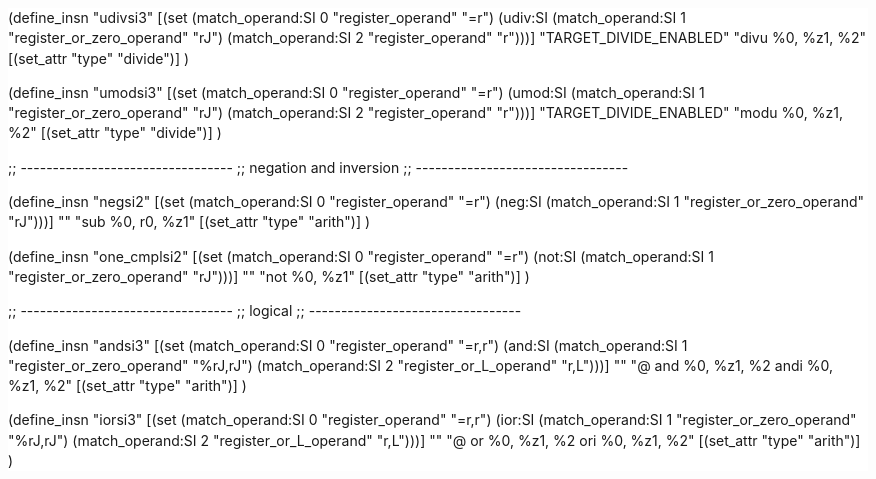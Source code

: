 (define_insn "udivsi3"
  [(set (match_operand:SI 0 "register_operand" "=r")
        (udiv:SI (match_operand:SI 1 "register_or_zero_operand" "rJ")
                 (match_operand:SI 2 "register_operand" "r")))]
  "TARGET_DIVIDE_ENABLED"
  "divu     %0, %z1, %2"
  [(set_attr "type" "divide")]
)

(define_insn "umodsi3"
  [(set (match_operand:SI 0 "register_operand" "=r")
        (umod:SI (match_operand:SI 1 "register_or_zero_operand" "rJ")
                 (match_operand:SI 2 "register_operand" "r")))]
  "TARGET_DIVIDE_ENABLED"
  "modu     %0, %z1, %2"
  [(set_attr "type" "divide")]
)

;; ---------------------------------
;;      negation and inversion 
;; ---------------------------------
               
(define_insn "negsi2"
  [(set (match_operand:SI 0 "register_operand" "=r")
        (neg:SI (match_operand:SI 1 "register_or_zero_operand" "rJ")))]
  ""
  "sub      %0, r0, %z1"
  [(set_attr "type" "arith")]
)      

(define_insn "one_cmplsi2"
  [(set (match_operand:SI 0 "register_operand" "=r")
        (not:SI (match_operand:SI 1 "register_or_zero_operand" "rJ")))]
  ""
  "not      %0, %z1"
  [(set_attr "type" "arith")]
)

;; ---------------------------------
;;             logical 
;; ---------------------------------

(define_insn "andsi3"
  [(set (match_operand:SI 0 "register_operand" "=r,r")
        (and:SI (match_operand:SI 1 "register_or_zero_operand" "%rJ,rJ")
                (match_operand:SI 2 "register_or_L_operand" "r,L")))]
  ""
  "@
   and      %0, %z1, %2
   andi     %0, %z1, %2"
  [(set_attr "type" "arith")]
)

(define_insn "iorsi3"
  [(set (match_operand:SI 0 "register_operand" "=r,r")
        (ior:SI (match_operand:SI 1 "register_or_zero_operand" "%rJ,rJ")
                (match_operand:SI 2 "register_or_L_operand" "r,L")))]
  ""
  "@
   or       %0, %z1, %2
   ori      %0, %z1, %2"
  [(set_attr "type" "arith")]
)
